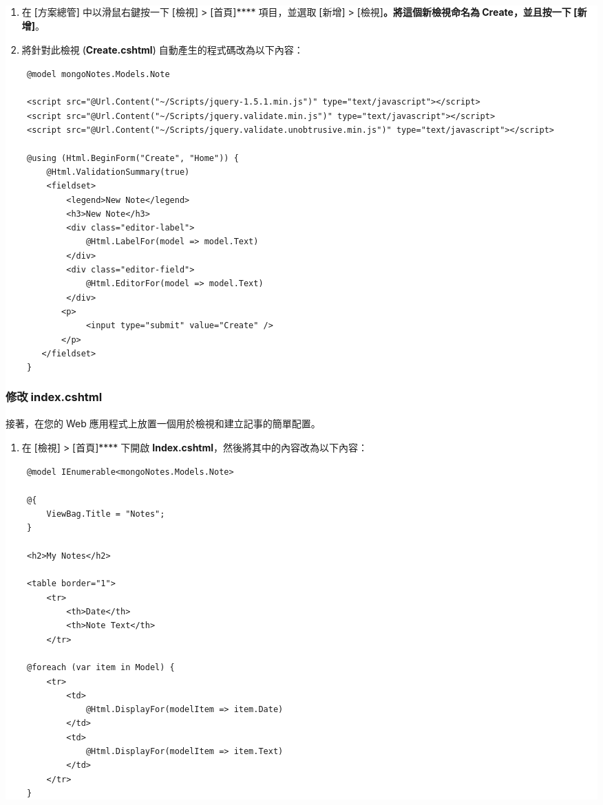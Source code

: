 1. 在 [方案總管] 中以滑鼠右鍵按一下 [檢視] > [首頁]**** 項目，並選取 [新增] > [檢視]****。將這個新檢視命名為 **Create**，並且按一下 [新增]****。

1. 將針對此檢視 (**Create.cshtml**) 自動產生的程式碼改為以下內容：

        @model mongoNotes.Models.Note
        
        <script src="@Url.Content("~/Scripts/jquery-1.5.1.min.js")" type="text/javascript"></script>
        <script src="@Url.Content("~/Scripts/jquery.validate.min.js")" type="text/javascript"></script>
        <script src="@Url.Content("~/Scripts/jquery.validate.unobtrusive.min.js")" type="text/javascript"></script>
        
        @using (Html.BeginForm("Create", "Home")) {
            @Html.ValidationSummary(true)
            <fieldset>
                <legend>New Note</legend>
                <h3>New Note</h3>       
                <div class="editor-label">
                    @Html.LabelFor(model => model.Text)
                </div>
                <div class="editor-field">
                    @Html.EditorFor(model => model.Text)
                </div>
               <p>
                    <input type="submit" value="Create" />
               </p>
           </fieldset>
        }

### 修改 index.cshtml
接著，在您的 Web 應用程式上放置一個用於檢視和建立記事的簡單配置。

1. 在 [檢視] > [首頁]**** 下開啟 **Index.cshtml**，然後將其中的內容改為以下內容：  

        @model IEnumerable<mongoNotes.Models.Note>
        
        @{
            ViewBag.Title = "Notes";
        }
        
        <h2>My Notes</h2>

        <table border="1">
            <tr>
                <th>Date</th>
                <th>Note Text</th>      
            </tr>
        
        @foreach (var item in Model) {
            <tr>
                <td>
                    @Html.DisplayFor(modelItem => item.Date)
                </td>
                <td>
                    @Html.DisplayFor(modelItem => item.Text)
                </td>       
            </tr>
        }
        

[screen-mongolab-sampleapp]: ./media/store-mongolab-web-sites-dotnet-store-data-mongodb/screen-mongolab-sampleapp.png
[dialog-mongolab-vspublish]: ./media/store-mongolab-web-sites-dotnet-store-data-mongodb/dialog-mongolab-vspublish.png
[button-website-downloadpublishprofile]: ./media/store-mongolab-web-sites-dotnet-store-data-mongodb/button-website-downloadpublishprofile.png
[screen-mongolab-websitedashboard]: ./media/store-mongolab-web-sites-dotnet-store-data-mongodb/screen-mongolab-websitedashboard.png
[screen-mongolab-newwebsite]: ./media/store-mongolab-web-sites-dotnet-store-data-mongodb/screen-mongolab-newwebsite.png
[button-new]: ./media/store-mongolab-web-sites-dotnet-store-data-mongodb/button-new.png
[dialog-mongolab-csharp-newproject]: ./media/store-mongolab-web-sites-dotnet-store-data-mongodb/dialog-mongolab-csharp-newproject.png
[dialog-mongolab-csharp-projecttemplate]: ./media/store-mongolab-web-sites-dotnet-store-data-mongodb/dialog-mongolab-csharp-projecttemplate.png
[focus-mongolab-csharp-pmconsole]: ./media/store-mongolab-web-sites-dotnet-store-data-mongodb/focus-mongolab-csharp-pmconsole.png
[button-store]: ./media/store-mongolab-web-sites-dotnet-store-data-mongodb/button-store.png
[entry-mongolab]: ./media/store-mongolab-web-sites-dotnet-store-data-mongodb/entry-mongolab.png
[button-connectioninfo]: ./media/store-mongolab-web-sites-dotnet-store-data-mongodb/button-connectioninfo.png
[screen-connectioninfo]: ./media/store-mongolab-web-sites-dotnet-store-data-mongodb/dialog-mongolab_connectioninfo.png
[focus-website-connectinfo]: ./media/store-mongolab-web-sites-dotnet-store-data-mongodb/focus-mongolab-websiteconnectionstring.png
[provision]: #provision
[create]: #create
[deploy]: #deploy
[manage]: #manage